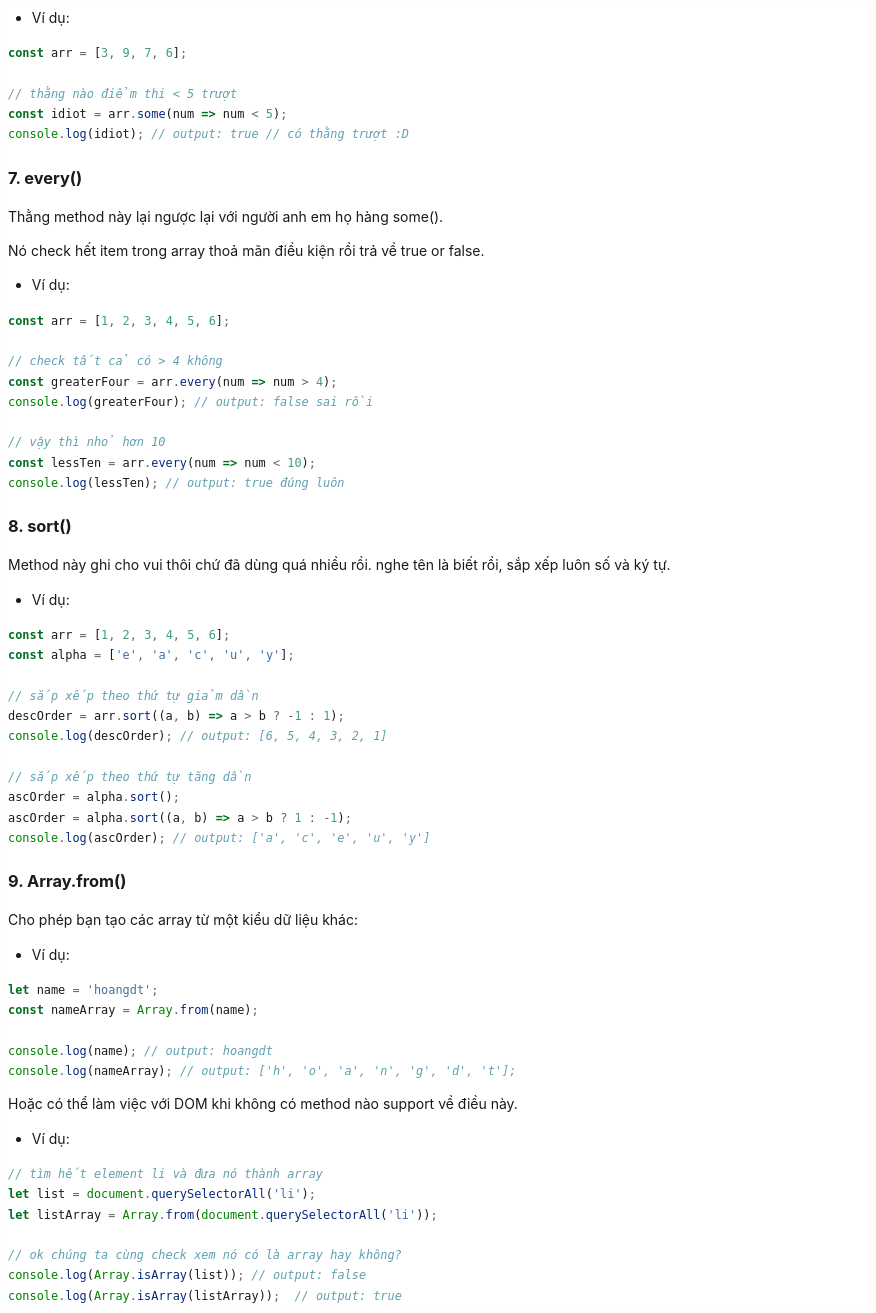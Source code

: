 * Ví dụ:
```js
const arr = [3, 9, 7, 6];
 
// thằng nào điểm thi < 5 trượt 
const idiot = arr.some(num => num < 5);
console.log(idiot); // output: true // có thằng trượt :D
```

### 7. every()
Thằng method này lại ngược lại với người anh em họ hàng some().

Nó check hết item trong array thoả mãn điều kiện rồi trả về true or false.
* Ví dụ:
```js
const arr = [1, 2, 3, 4, 5, 6];
 
// check tất cả có > 4 không
const greaterFour = arr.every(num => num > 4);
console.log(greaterFour); // output: false sai rồi
 
// vậy thì nhỏ hơn 10 
const lessTen = arr.every(num => num < 10);
console.log(lessTen); // output: true đúng luôn
```

### 8. sort()
Method này ghi cho vui thôi chứ đã dùng quá nhiều rồi. nghe tên là biết rồi, sắp xếp luôn số và ký tự.
* Ví dụ:
```js
const arr = [1, 2, 3, 4, 5, 6];
const alpha = ['e', 'a', 'c', 'u', 'y'];
 
// sắp xếp theo thứ tự giảm dần
descOrder = arr.sort((a, b) => a > b ? -1 : 1);
console.log(descOrder); // output: [6, 5, 4, 3, 2, 1]
 
// sắp xếp theo thứ tự tăng dần
ascOrder = alpha.sort();
ascOrder = alpha.sort((a, b) => a > b ? 1 : -1);
console.log(ascOrder); // output: ['a', 'c', 'e', 'u', 'y']
```

### 9. Array.from()
Cho phép bạn tạo các array từ một kiểu dữ liệu khác:
* Ví dụ:
```js
let name = 'hoangdt';
const nameArray = Array.from(name);
 
console.log(name); // output: hoangdt
console.log(nameArray); // output: ['h', 'o', 'a', 'n', 'g', 'd', 't'];

```
Hoặc có thể làm việc với DOM khi không có method nào support về điều này.
* Ví dụ:
```js
// tìm hết element li và đưa nó thành array
let list = document.querySelectorAll('li');
let listArray = Array.from(document.querySelectorAll('li'));
 
// ok chúng ta cùng check xem nó có là array hay không?
console.log(Array.isArray(list)); // output: false
console.log(Array.isArray(listArray));  // output: true
```